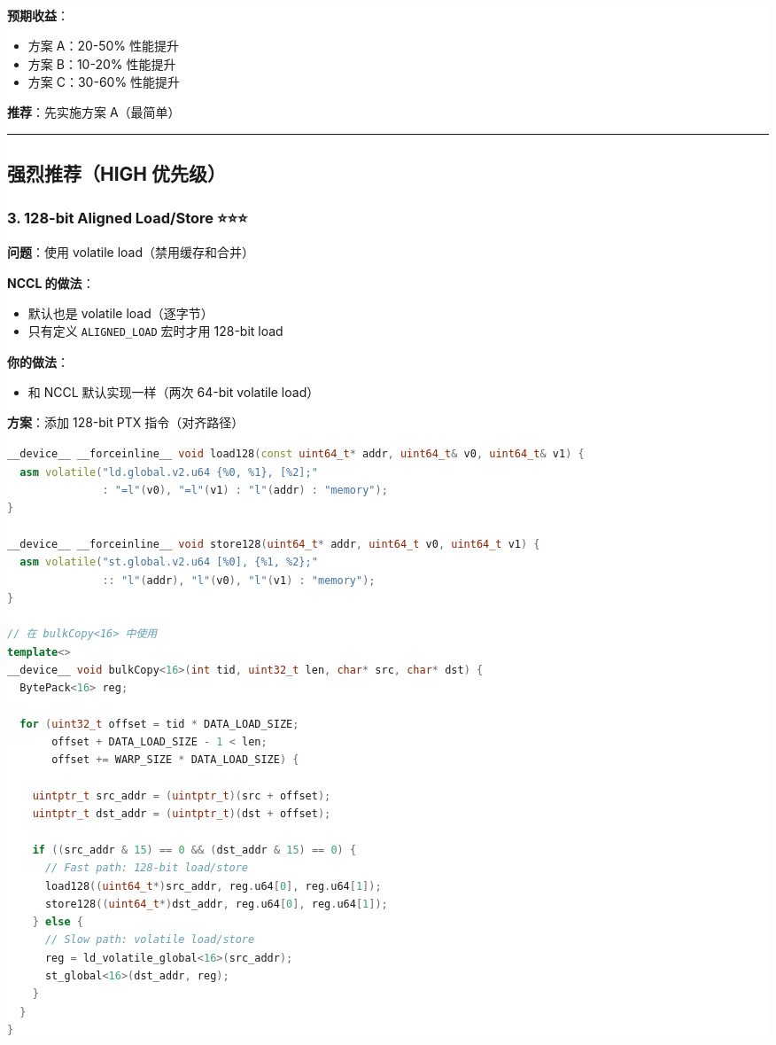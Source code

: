 **预期收益**：
- 方案 A：20-50% 性能提升
- 方案 B：10-20% 性能提升
- 方案 C：30-60% 性能提升

**推荐**：先实施方案 A（最简单）

---

## 强烈推荐（HIGH 优先级）

### 3. 128-bit Aligned Load/Store ⭐⭐⭐

**问题**：使用 volatile load（禁用缓存和合并）

**NCCL 的做法**：
- 默认也是 volatile load（逐字节）
- 只有定义 `ALIGNED_LOAD` 宏时才用 128-bit load

**你的做法**：
- 和 NCCL 默认实现一样（两次 64-bit volatile load）

**方案**：添加 128-bit PTX 指令（对齐路径）

```cpp
__device__ __forceinline__ void load128(const uint64_t* addr, uint64_t& v0, uint64_t& v1) {
  asm volatile("ld.global.v2.u64 {%0, %1}, [%2];"
               : "=l"(v0), "=l"(v1) : "l"(addr) : "memory");
}

__device__ __forceinline__ void store128(uint64_t* addr, uint64_t v0, uint64_t v1) {
  asm volatile("st.global.v2.u64 [%0], {%1, %2};"
               :: "l"(addr), "l"(v0), "l"(v1) : "memory");
}

// 在 bulkCopy<16> 中使用
template<>
__device__ void bulkCopy<16>(int tid, uint32_t len, char* src, char* dst) {
  BytePack<16> reg;

  for (uint32_t offset = tid * DATA_LOAD_SIZE;
       offset + DATA_LOAD_SIZE - 1 < len;
       offset += WARP_SIZE * DATA_LOAD_SIZE) {

    uintptr_t src_addr = (uintptr_t)(src + offset);
    uintptr_t dst_addr = (uintptr_t)(dst + offset);

    if ((src_addr & 15) == 0 && (dst_addr & 15) == 0) {
      // Fast path: 128-bit load/store
      load128((uint64_t*)src_addr, reg.u64[0], reg.u64[1]);
      store128((uint64_t*)dst_addr, reg.u64[0], reg.u64[1]);
    } else {
      // Slow path: volatile load/store
      reg = ld_volatile_global<16>(src_addr);
      st_global<16>(dst_addr, reg);
    }
  }
}
```

